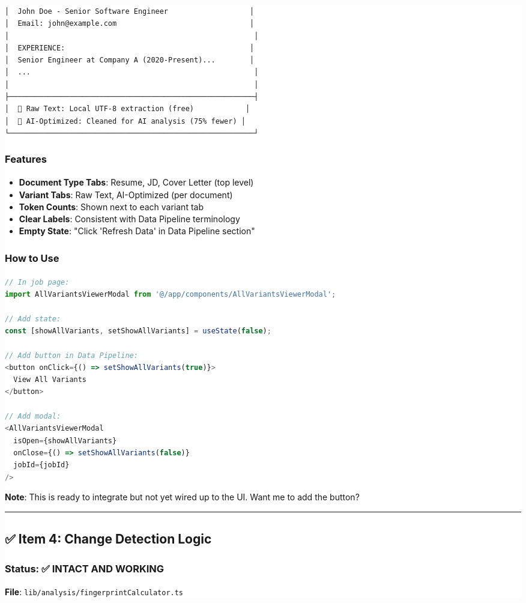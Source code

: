 ```
│  John Doe - Senior Software Engineer                   │
│  Email: john@example.com                               │
│                                                         │
│  EXPERIENCE:                                           │
│  Senior Engineer at Company A (2020-Present)...        │
│  ...                                                    │
│                                                         │
├─────────────────────────────────────────────────────────┤
│  📄 Raw Text: Local UTF-8 extraction (free)            │
│  🤖 AI-Optimized: Cleaned for AI analysis (75% fewer) │
└─────────────────────────────────────────────────────────┘
```

### Features
- **Document Type Tabs**: Resume, JD, Cover Letter (top level)
- **Variant Tabs**: Raw Text, AI-Optimized (per document)
- **Token Counts**: Shown next to each variant tab
- **Clear Labels**: Consistent with Data Pipeline terminology
- **Empty State**: "Click 'Refresh Data' in Data Pipeline section"

### How to Use
```javascript
// In job page:
import AllVariantsViewerModal from '@/app/components/AllVariantsViewerModal';

// Add state:
const [showAllVariants, setShowAllVariants] = useState(false);

// Add button in Data Pipeline:
<button onClick={() => setShowAllVariants(true)}>
  View All Variants
</button>

// Add modal:
<AllVariantsViewerModal 
  isOpen={showAllVariants}
  onClose={() => setShowAllVariants(false)}
  jobId={jobId}
/>
```

**Note**: This is ready to integrate but not yet wired up to the UI. Want me to add the button?

---

## ✅ Item 4: Change Detection Logic

### Status: ✅ INTACT AND WORKING

**File**: `lib/analysis/fingerprintCalculator.ts`
